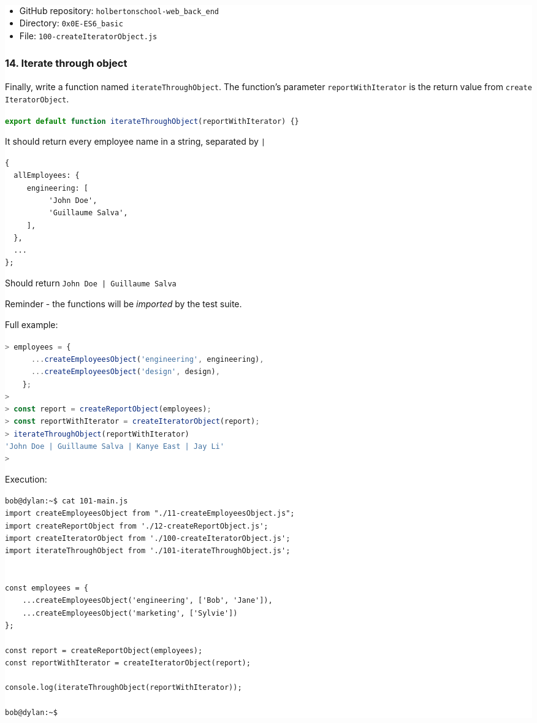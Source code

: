 - GitHub repository: `holbertonschool-web_back_end`
- Directory: `0x0E-ES6_basic`
- File: `100-createIteratorObject.js`

### 14. Iterate through object

Finally, write a function named `iterateThroughObject`. The function’s parameter `reportWithIterator` is the return value from `createIteratorObject`.

```js
export default function iterateThroughObject(reportWithIterator) {}
```

It should return every employee name in a string, separated by `|`

```
{
  allEmployees: {
     engineering: [
          'John Doe',
          'Guillaume Salva',
     ],
  },
  ...
};

```

Should return `John Doe | Guillaume Salva`

Reminder - the functions will be _imported_ by the test suite.

Full example:

```js
> employees = {
      ...createEmployeesObject('engineering', engineering),
      ...createEmployeesObject('design', design),
    };
>
> const report = createReportObject(employees);
> const reportWithIterator = createIteratorObject(report);
> iterateThroughObject(reportWithIterator)
'John Doe | Guillaume Salva | Kanye East | Jay Li'
>

```

Execution:

```
bob@dylan:~$ cat 101-main.js
import createEmployeesObject from "./11-createEmployeesObject.js";
import createReportObject from './12-createReportObject.js';
import createIteratorObject from './100-createIteratorObject.js';
import iterateThroughObject from './101-iterateThroughObject.js';


const employees = {
    ...createEmployeesObject('engineering', ['Bob', 'Jane']),
    ...createEmployeesObject('marketing', ['Sylvie'])
};

const report = createReportObject(employees);
const reportWithIterator = createIteratorObject(report);

console.log(iterateThroughObject(reportWithIterator));

bob@dylan:~$
```